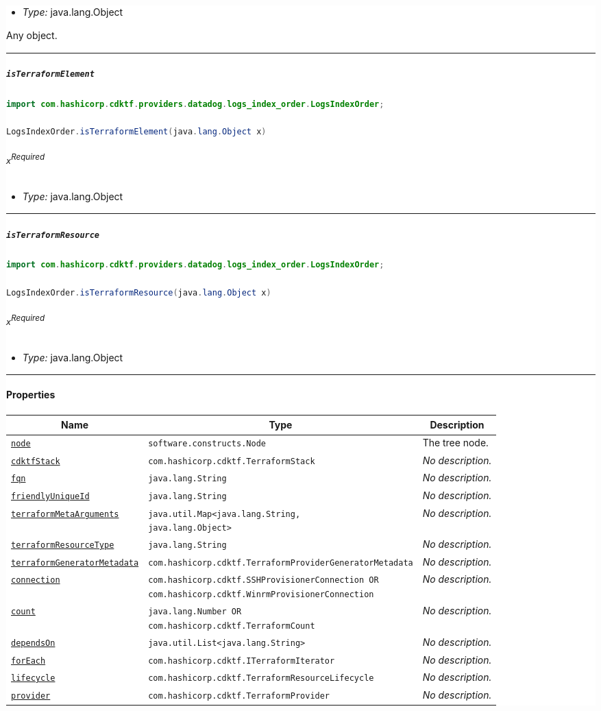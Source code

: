 - *Type:* java.lang.Object

Any object.

---

##### `isTerraformElement` <a name="isTerraformElement" id="@cdktf/provider-datadog.logsIndexOrder.LogsIndexOrder.isTerraformElement"></a>

```java
import com.hashicorp.cdktf.providers.datadog.logs_index_order.LogsIndexOrder;

LogsIndexOrder.isTerraformElement(java.lang.Object x)
```

###### `x`<sup>Required</sup> <a name="x" id="@cdktf/provider-datadog.logsIndexOrder.LogsIndexOrder.isTerraformElement.parameter.x"></a>

- *Type:* java.lang.Object

---

##### `isTerraformResource` <a name="isTerraformResource" id="@cdktf/provider-datadog.logsIndexOrder.LogsIndexOrder.isTerraformResource"></a>

```java
import com.hashicorp.cdktf.providers.datadog.logs_index_order.LogsIndexOrder;

LogsIndexOrder.isTerraformResource(java.lang.Object x)
```

###### `x`<sup>Required</sup> <a name="x" id="@cdktf/provider-datadog.logsIndexOrder.LogsIndexOrder.isTerraformResource.parameter.x"></a>

- *Type:* java.lang.Object

---

#### Properties <a name="Properties" id="Properties"></a>

| **Name** | **Type** | **Description** |
| --- | --- | --- |
| <code><a href="#@cdktf/provider-datadog.logsIndexOrder.LogsIndexOrder.property.node">node</a></code> | <code>software.constructs.Node</code> | The tree node. |
| <code><a href="#@cdktf/provider-datadog.logsIndexOrder.LogsIndexOrder.property.cdktfStack">cdktfStack</a></code> | <code>com.hashicorp.cdktf.TerraformStack</code> | *No description.* |
| <code><a href="#@cdktf/provider-datadog.logsIndexOrder.LogsIndexOrder.property.fqn">fqn</a></code> | <code>java.lang.String</code> | *No description.* |
| <code><a href="#@cdktf/provider-datadog.logsIndexOrder.LogsIndexOrder.property.friendlyUniqueId">friendlyUniqueId</a></code> | <code>java.lang.String</code> | *No description.* |
| <code><a href="#@cdktf/provider-datadog.logsIndexOrder.LogsIndexOrder.property.terraformMetaArguments">terraformMetaArguments</a></code> | <code>java.util.Map<java.lang.String, java.lang.Object></code> | *No description.* |
| <code><a href="#@cdktf/provider-datadog.logsIndexOrder.LogsIndexOrder.property.terraformResourceType">terraformResourceType</a></code> | <code>java.lang.String</code> | *No description.* |
| <code><a href="#@cdktf/provider-datadog.logsIndexOrder.LogsIndexOrder.property.terraformGeneratorMetadata">terraformGeneratorMetadata</a></code> | <code>com.hashicorp.cdktf.TerraformProviderGeneratorMetadata</code> | *No description.* |
| <code><a href="#@cdktf/provider-datadog.logsIndexOrder.LogsIndexOrder.property.connection">connection</a></code> | <code>com.hashicorp.cdktf.SSHProvisionerConnection OR com.hashicorp.cdktf.WinrmProvisionerConnection</code> | *No description.* |
| <code><a href="#@cdktf/provider-datadog.logsIndexOrder.LogsIndexOrder.property.count">count</a></code> | <code>java.lang.Number OR com.hashicorp.cdktf.TerraformCount</code> | *No description.* |
| <code><a href="#@cdktf/provider-datadog.logsIndexOrder.LogsIndexOrder.property.dependsOn">dependsOn</a></code> | <code>java.util.List<java.lang.String></code> | *No description.* |
| <code><a href="#@cdktf/provider-datadog.logsIndexOrder.LogsIndexOrder.property.forEach">forEach</a></code> | <code>com.hashicorp.cdktf.ITerraformIterator</code> | *No description.* |
| <code><a href="#@cdktf/provider-datadog.logsIndexOrder.LogsIndexOrder.property.lifecycle">lifecycle</a></code> | <code>com.hashicorp.cdktf.TerraformResourceLifecycle</code> | *No description.* |
| <code><a href="#@cdktf/provider-datadog.logsIndexOrder.LogsIndexOrder.property.provider">provider</a></code> | <code>com.hashicorp.cdktf.TerraformProvider</code> | *No description.* |